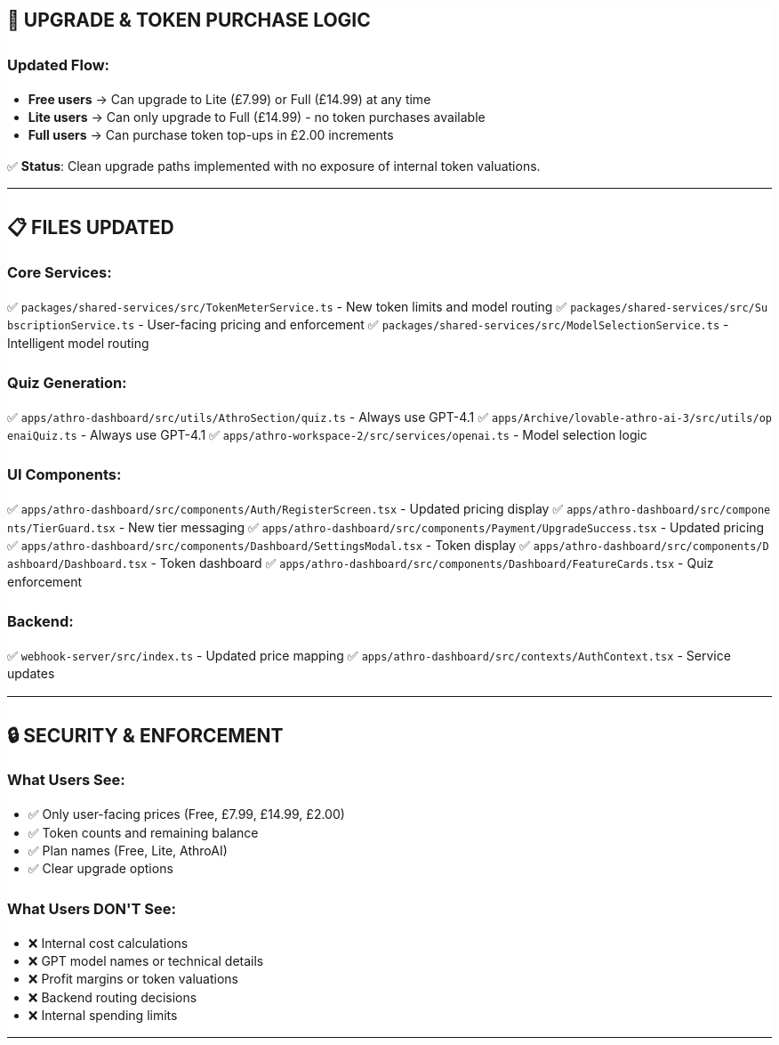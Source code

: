 
## 🔁 UPGRADE & TOKEN PURCHASE LOGIC

### Updated Flow:
- **Free users** → Can upgrade to Lite (£7.99) or Full (£14.99) at any time
- **Lite users** → Can only upgrade to Full (£14.99) - no token purchases available
- **Full users** → Can purchase token top-ups in £2.00 increments

✅ **Status**: Clean upgrade paths implemented with no exposure of internal token valuations.

---

## 📋 FILES UPDATED

### Core Services:
✅ `packages/shared-services/src/TokenMeterService.ts` - New token limits and model routing
✅ `packages/shared-services/src/SubscriptionService.ts` - User-facing pricing and enforcement
✅ `packages/shared-services/src/ModelSelectionService.ts` - Intelligent model routing

### Quiz Generation:
✅ `apps/athro-dashboard/src/utils/AthroSection/quiz.ts` - Always use GPT-4.1 
✅ `apps/Archive/lovable-athro-ai-3/src/utils/openaiQuiz.ts` - Always use GPT-4.1
✅ `apps/athro-workspace-2/src/services/openai.ts` - Model selection logic

### UI Components:
✅ `apps/athro-dashboard/src/components/Auth/RegisterScreen.tsx` - Updated pricing display
✅ `apps/athro-dashboard/src/components/TierGuard.tsx` - New tier messaging
✅ `apps/athro-dashboard/src/components/Payment/UpgradeSuccess.tsx` - Updated pricing
✅ `apps/athro-dashboard/src/components/Dashboard/SettingsModal.tsx` - Token display
✅ `apps/athro-dashboard/src/components/Dashboard/Dashboard.tsx` - Token dashboard
✅ `apps/athro-dashboard/src/components/Dashboard/FeatureCards.tsx` - Quiz enforcement

### Backend:
✅ `webhook-server/src/index.ts` - Updated price mapping
✅ `apps/athro-dashboard/src/contexts/AuthContext.tsx` - Service updates

---

## 🔒 SECURITY & ENFORCEMENT

### What Users See:
- ✅ Only user-facing prices (Free, £7.99, £14.99, £2.00)
- ✅ Token counts and remaining balance
- ✅ Plan names (Free, Lite, AthroAI)
- ✅ Clear upgrade options

### What Users DON'T See:
- ❌ Internal cost calculations
- ❌ GPT model names or technical details  
- ❌ Profit margins or token valuations
- ❌ Backend routing decisions
- ❌ Internal spending limits

---
